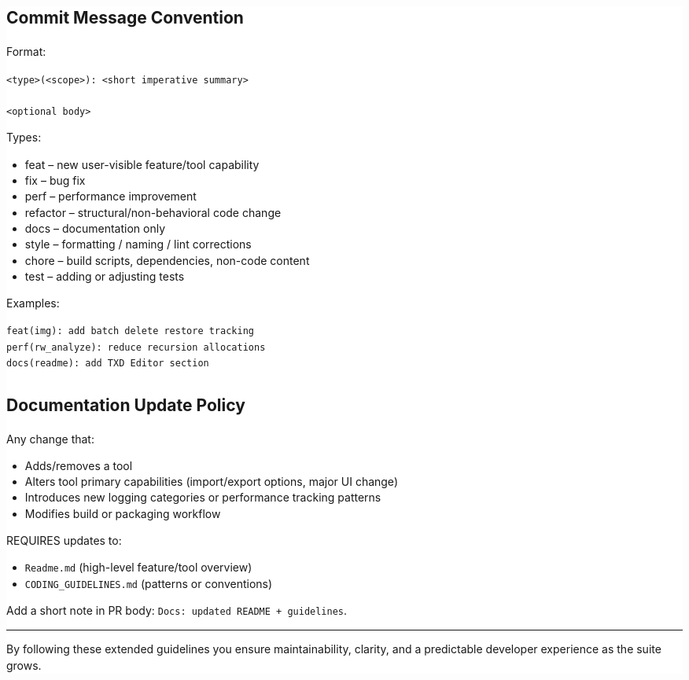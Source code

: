 ## Commit Message Convention

Format:
```
<type>(<scope>): <short imperative summary>

<optional body>
```

Types:
- feat – new user-visible feature/tool capability
- fix – bug fix
- perf – performance improvement
- refactor – structural/non-behavioral code change
- docs – documentation only
- style – formatting / naming / lint corrections
- chore – build scripts, dependencies, non-code content
- test – adding or adjusting tests

Examples:
```
feat(img): add batch delete restore tracking
perf(rw_analyze): reduce recursion allocations
docs(readme): add TXD Editor section
```

## Documentation Update Policy

Any change that:
- Adds/removes a tool
- Alters tool primary capabilities (import/export options, major UI change)
- Introduces new logging categories or performance tracking patterns
- Modifies build or packaging workflow

REQUIRES updates to:
- `Readme.md` (high-level feature/tool overview)
- `CODING_GUIDELINES.md` (patterns or conventions)

Add a short note in PR body: `Docs: updated README + guidelines`.

---

By following these extended guidelines you ensure maintainability, clarity, and a predictable developer experience as the suite grows.
